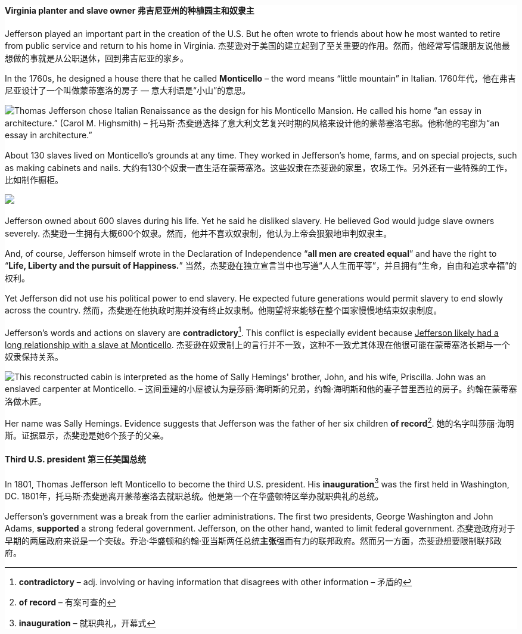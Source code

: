 [^1]: **secretary of state** – 部长，国务秘书，<美>国务卿，主管外交事务的政府内阁成员,美利坚合众国的国务卿为国务院的领导人

#### Virginia planter and slave owner 弗吉尼亚州的种植园主和奴隶主

Jefferson played an important part in the creation of the U.S. But he often wrote to friends about how he most wanted to retire from public service and return to his home in Virginia.
杰斐逊对于美国的建立起到了至关重要的作用。然而，他经常写信跟朋友说他最想做的事就是从公职退休，回到弗吉尼亚的家乡。

In the 1760s, he designed a house there that he called **Monticello** – the word means “little mountain” in Italian.
1760年代，他在弗吉尼亚设计了一个叫做蒙蒂塞洛的房子 — 意大利语是“小山”的意思。

![Thomas Jefferson chose Italian Renaissance as the design for his Monticello Mansion. He called his home “an essay in architecture.” (Carol M. Highsmith) – 托马斯·杰斐逊选择了意大利文艺复兴时期的风格来设计他的蒙蒂塞洛宅邸。他称他的宅邸为“an essay in architecture.”](https://upload-images.jianshu.io/upload_images/1833627-7b45c058bc77e168.png?imageMogr2/auto-orient/strip%7CimageView2/2/w/1240)

About 130 slaves lived on Monticello’s grounds at any time. They worked in Jefferson’s home, farms, and on special projects, such as making cabinets and nails.
大约有130个奴隶一直生活在蒙蒂塞洛。这些奴隶在杰斐逊的家里，农场工作。另外还有一些特殊的工作，比如制作橱柜。

![](https://upload-images.jianshu.io/upload_images/1833627-401807c85785eb56.png?imageMogr2/auto-orient/strip%7CimageView2/2/w/620)

Jefferson owned about 600 slaves during his life. Yet he said he disliked slavery. He believed God would judge slave owners severely.
杰斐逊一生拥有大概600个奴隶。然而，他并不喜欢奴隶制，他认为上帝会狠狠地审判奴隶主。

And, of course, Jefferson himself wrote in the Declaration of Independence “**all men are created equal**” and have the right to “**Life, Liberty and the pursuit of Happiness.**”
当然，杰斐逊在独立宣言当中也写道“人人生而平等”，并且拥有“生命，自由和追求幸福”的权利。

Yet Jefferson did not use his political power to end slavery. He expected future generations would permit slavery to end slowly across the country.
然而，杰斐逊在他执政时期并没有终止奴隶制。他期望将来能够在整个国家慢慢地结束奴隶制度。

Jefferson’s words and actions on slavery are **contradictory**[^2]. This conflict is especially evident because [Jefferson likely had a long relationship with a slave at Monticello](https://www.washingtonpost.com/lifestyle/style/for-decades-they-hid-jeffersons-mistress-now-monticello-is-making-room-for-sally-hemings/2017/02/18/d410d660-f222-11e6-8d72-263470bf0401_story.html?utm_term=.d90120f9800d).
杰斐逊在奴隶制上的言行并不一致，这种不一致尤其体现在他很可能在蒙蒂塞洛长期与一个奴隶保持关系。

[^2]: **contradictory** – adj. involving or having information that disagrees with other information – 矛盾的

![This reconstructed cabin is interpreted as the home of Sally Hemings' brother, John, and his wife, Priscilla. John was an enslaved carpenter at Monticello. – 这间重建的小屋被认为是莎丽·海明斯的兄弟，约翰·海明斯和他的妻子普里西拉的房子。约翰在蒙蒂塞洛做木匠。](https://upload-images.jianshu.io/upload_images/1833627-251d183f6f0eacbd.png?imageMogr2/auto-orient/strip%7CimageView2/2/w/1240)

Her name was Sally Hemings. Evidence suggests that Jefferson was the father of her six children **of record**[^3].
她的名字叫莎丽·海明斯。证据显示，杰斐逊是她6个孩子的父亲。

[^3]: **of record** – 有案可查的

#### Third U.S. president 第三任美国总统

In 1801, Thomas Jefferson left Monticello to become the third U.S. president. His **inauguration**[^4] was the first held in Washington, DC.
1801年，托马斯·杰斐逊离开蒙蒂塞洛去就职总统。他是第一个在华盛顿特区举办就职典礼的总统。

[^4]: **inauguration** – 就职典礼，开幕式

Jefferson’s government was a break from the earlier administrations. The first two presidents, George Washington and John Adams, **supported** a strong federal government. Jefferson, on the other hand, wanted to limit federal government.
杰斐逊政府对于早期的两届政府来说是一个突破。乔治·华盛顿和约翰·亚当斯两任总统**主张**强而有力的联邦政府。然而另一方面，杰斐逊想要限制联邦政府。


[^5]: **receiving guests** – 接待客人
[^7]: **slippers** – n. light, soft shoes easily put on and taken off and worn indoors – 便鞋，拖鞋
[^6]: **Mediterranean** – 美/ˌmɛdətəˈreɪniən/ n.地中海；adj.地中海的
[^8]: **picks my pocket** – v. steals – 偷窃
[^9]: **treaties** – n. 条约；协定问题（treaty的复数）